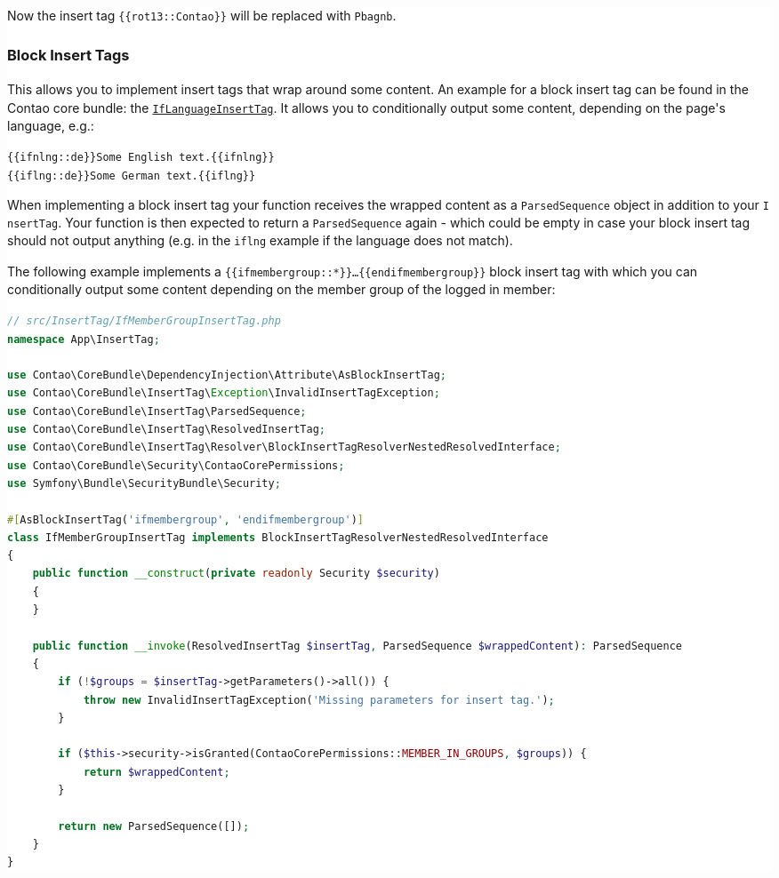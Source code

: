 Now the insert tag `{{rot13::Contao}}` will be replaced with `Pbagnb`.

### Block Insert Tags

This allows you to implement insert tags that wrap around some content. An example for a block insert tag can be found 
in the Contao core bundle: the [`IfLanguageInsertTag`][IfLanguageInsertTag]. It allows you to conditionally output some
content, depending on the page's language, e.g.:

```
{{ifnlng::de}}Some English text.{{ifnlng}}
{{iflng::de}}Some German text.{{iflng}}
```

When implementing a block insert tag your function receives the wrapped content as a `ParsedSequence` object in addition
to your `InsertTag`. Your function is then expected to return a `ParsedSequence` again - which could be empty in
case your block insert tag should not output anything (e.g. in the `iflng` example if the language does not match).

The following example implements a `{{ifmembergroup::*}}…{{endifmembergroup}}` block insert tag with which you can
conditionally output some content depending on the member group of the logged in member:

```php
// src/InsertTag/IfMemberGroupInsertTag.php
namespace App\InsertTag;

use Contao\CoreBundle\DependencyInjection\Attribute\AsBlockInsertTag;
use Contao\CoreBundle\InsertTag\Exception\InvalidInsertTagException;
use Contao\CoreBundle\InsertTag\ParsedSequence;
use Contao\CoreBundle\InsertTag\ResolvedInsertTag;
use Contao\CoreBundle\InsertTag\Resolver\BlockInsertTagResolverNestedResolvedInterface;
use Contao\CoreBundle\Security\ContaoCorePermissions;
use Symfony\Bundle\SecurityBundle\Security;

#[AsBlockInsertTag('ifmembergroup', 'endifmembergroup')]
class IfMemberGroupInsertTag implements BlockInsertTagResolverNestedResolvedInterface
{
    public function __construct(private readonly Security $security)
    {
    }

    public function __invoke(ResolvedInsertTag $insertTag, ParsedSequence $wrappedContent): ParsedSequence
    {
        if (!$groups = $insertTag->getParameters()->all()) {
            throw new InvalidInsertTagException('Missing parameters for insert tag.');
        }

        if ($this->security->isGranted(ContaoCorePermissions::MEMBER_IN_GROUPS, $groups)) {
            return $wrappedContent;
        }

        return new ParsedSequence([]);
    }
}
```


[InsertTagFlags]: https://docs.contao.org/manual/en/article-management/insert-tags/#insert-tag-flags
[IfLanguageInsertTag]: https://github.com/contao/contao/blob/5.x/core-bundle/src/InsertTag/Resolver/IfLanguageInsertTag.php
[ReplaceInsertTagsHook]: /reference/hooks/replaceInsertTags/
[FrameworkHooks]: /framework/hooks/
[UserManualInsertTags]: https://docs.contao.org/manual/en/article-management/insert-tags/